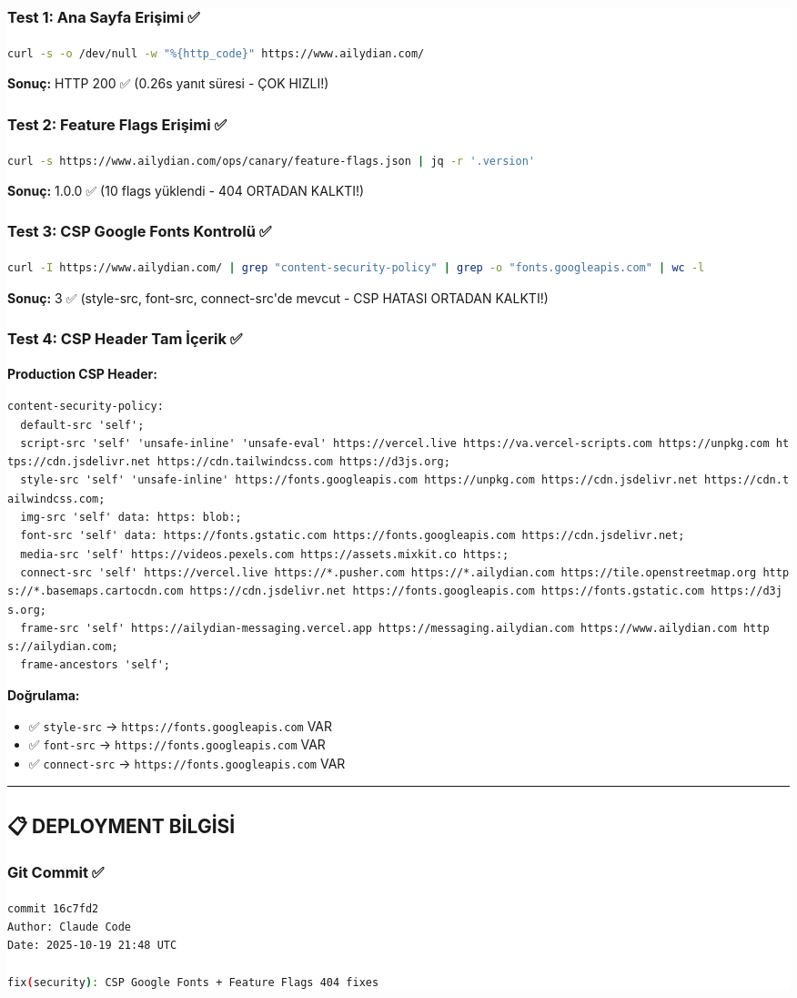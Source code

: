 ### Test 1: Ana Sayfa Erişimi ✅
```bash
curl -s -o /dev/null -w "%{http_code}" https://www.ailydian.com/
```
**Sonuç:** HTTP 200 ✅ (0.26s yanıt süresi - ÇOK HIZLI!)

### Test 2: Feature Flags Erişimi ✅
```bash
curl -s https://www.ailydian.com/ops/canary/feature-flags.json | jq -r '.version'
```
**Sonuç:** 1.0.0 ✅ (10 flags yüklendi - 404 ORTADAN KALKTI!)

### Test 3: CSP Google Fonts Kontrolü ✅
```bash
curl -I https://www.ailydian.com/ | grep "content-security-policy" | grep -o "fonts.googleapis.com" | wc -l
```
**Sonuç:** 3 ✅ (style-src, font-src, connect-src'de mevcut - CSP HATASI ORTADAN KALKTI!)

### Test 4: CSP Header Tam İçerik ✅
**Production CSP Header:**
```
content-security-policy:
  default-src 'self';
  script-src 'self' 'unsafe-inline' 'unsafe-eval' https://vercel.live https://va.vercel-scripts.com https://unpkg.com https://cdn.jsdelivr.net https://cdn.tailwindcss.com https://d3js.org;
  style-src 'self' 'unsafe-inline' https://fonts.googleapis.com https://unpkg.com https://cdn.jsdelivr.net https://cdn.tailwindcss.com;
  img-src 'self' data: https: blob:;
  font-src 'self' data: https://fonts.gstatic.com https://fonts.googleapis.com https://cdn.jsdelivr.net;
  media-src 'self' https://videos.pexels.com https://assets.mixkit.co https:;
  connect-src 'self' https://vercel.live https://*.pusher.com https://*.ailydian.com https://tile.openstreetmap.org https://*.basemaps.cartocdn.com https://cdn.jsdelivr.net https://fonts.googleapis.com https://fonts.gstatic.com https://d3js.org;
  frame-src 'self' https://ailydian-messaging.vercel.app https://messaging.ailydian.com https://www.ailydian.com https://ailydian.com;
  frame-ancestors 'self';
```

**Doğrulama:**
- ✅ `style-src` → `https://fonts.googleapis.com` VAR
- ✅ `font-src` → `https://fonts.googleapis.com` VAR
- ✅ `connect-src` → `https://fonts.googleapis.com` VAR

---

## 📋 DEPLOYMENT BİLGİSİ

### Git Commit ✅
```bash
commit 16c7fd2
Author: Claude Code
Date: 2025-10-19 21:48 UTC

fix(security): CSP Google Fonts + Feature Flags 404 fixes
```
